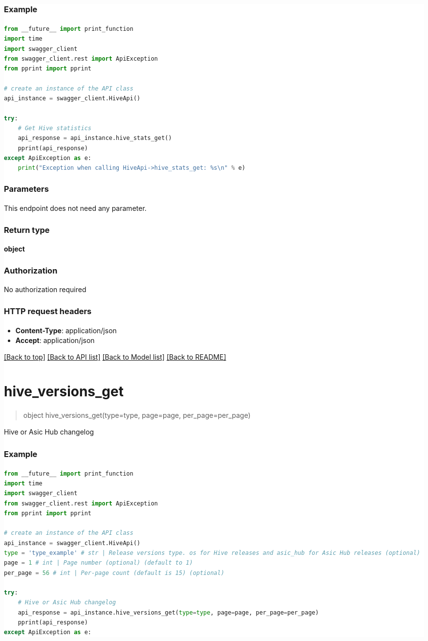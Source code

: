 ### Example
```python
from __future__ import print_function
import time
import swagger_client
from swagger_client.rest import ApiException
from pprint import pprint

# create an instance of the API class
api_instance = swagger_client.HiveApi()

try:
    # Get Hive statistics
    api_response = api_instance.hive_stats_get()
    pprint(api_response)
except ApiException as e:
    print("Exception when calling HiveApi->hive_stats_get: %s\n" % e)
```

### Parameters
This endpoint does not need any parameter.

### Return type

**object**

### Authorization

No authorization required

### HTTP request headers

 - **Content-Type**: application/json
 - **Accept**: application/json

[[Back to top]](#) [[Back to API list]](../README.md#documentation-for-api-endpoints) [[Back to Model list]](../README.md#documentation-for-models) [[Back to README]](../README.md)

# **hive_versions_get**
> object hive_versions_get(type=type, page=page, per_page=per_page)

Hive or Asic Hub changelog

### Example
```python
from __future__ import print_function
import time
import swagger_client
from swagger_client.rest import ApiException
from pprint import pprint

# create an instance of the API class
api_instance = swagger_client.HiveApi()
type = 'type_example' # str | Release versions type. os for Hive releases and asic_hub for Asic Hub releases (optional)
page = 1 # int | Page number (optional) (default to 1)
per_page = 56 # int | Per-page count (default is 15) (optional)

try:
    # Hive or Asic Hub changelog
    api_response = api_instance.hive_versions_get(type=type, page=page, per_page=per_page)
    pprint(api_response)
except ApiException as e:
```